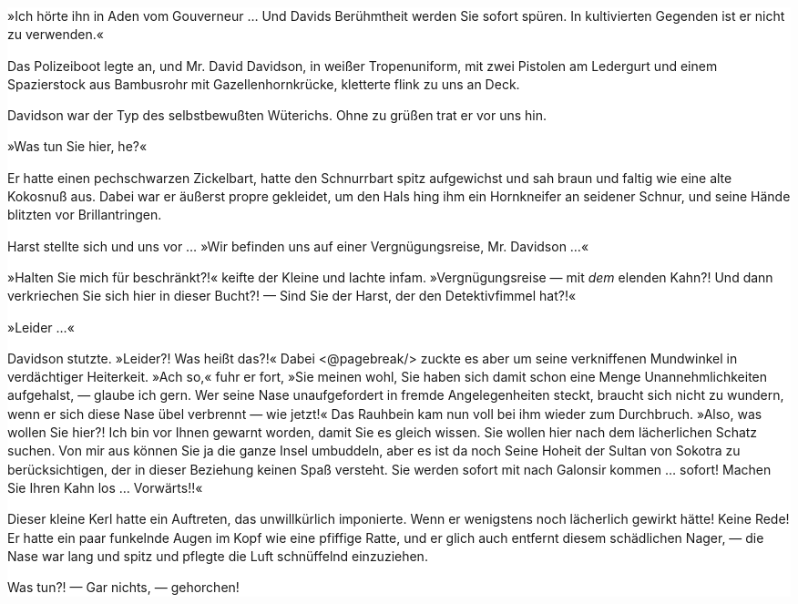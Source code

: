 »Ich hörte ihn in Aden vom Gouverneur … Und
Davids Berühmtheit werden Sie sofort spüren. In kultivierten
Gegenden ist er nicht zu verwenden.«

Das Polizeiboot legte an, und Mr. David Davidson,
in weißer Tropenuniform, mit zwei Pistolen am Ledergurt
und einem Spazierstock aus Bambusrohr mit Gazellenhornkrücke,
kletterte flink zu uns an Deck.

Davidson war der Typ des selbstbewußten Wüterichs.
Ohne zu grüßen trat er vor uns hin.

»Was tun Sie hier, he?«

Er hatte einen pechschwarzen Zickelbart, hatte den
Schnurrbart spitz aufgewichst und sah braun und faltig wie
eine alte Kokosnuß aus. Dabei war er äußerst propre gekleidet,
um den Hals hing ihm ein Hornkneifer an seidener
Schnur, und seine Hände blitzten vor Brillantringen.

Harst stellte sich und uns vor … »Wir befinden uns auf
einer Vergnügungsreise, Mr. Davidson …«

»Halten Sie mich für beschränkt?!« keifte der Kleine und
lachte infam. »Vergnügungsreise — mit *dem* elenden Kahn?!
Und dann verkriechen Sie sich hier in dieser Bucht?! —
Sind Sie der Harst, der den Detektivfimmel hat?!«

»Leider …«

Davidson stutzte. »Leider?! Was heißt das?!« Dabei
<@pagebreak/>
zuckte es aber um seine verkniffenen Mundwinkel in verdächtiger
Heiterkeit. »Ach so,« fuhr er fort, »Sie meinen
wohl, Sie haben sich damit schon eine Menge Unannehmlichkeiten
aufgehalst, — glaube ich gern. Wer seine Nase unaufgefordert
in fremde Angelegenheiten steckt, braucht sich
nicht zu wundern, wenn er sich diese Nase übel
verbrennt — wie jetzt!« Das Rauhbein kam nun
voll bei ihm wieder zum Durchbruch. »Also, was wollen
Sie hier?! Ich bin vor Ihnen gewarnt worden, damit Sie
es gleich wissen. Sie wollen hier nach dem lächerlichen Schatz
suchen. Von mir aus können Sie ja die ganze Insel umbuddeln,
aber es ist da noch Seine Hoheit der Sultan von
Sokotra zu berücksichtigen, der in dieser Beziehung keinen
Spaß versteht. Sie werden sofort mit nach Galonsir kommen
… sofort! Machen Sie Ihren Kahn los … Vorwärts!!«

Dieser kleine Kerl hatte ein Auftreten, das unwillkürlich
imponierte. Wenn er wenigstens noch lächerlich gewirkt hätte!
Keine Rede! Er hatte ein paar funkelnde Augen im Kopf
wie eine pfiffige Ratte, und er glich auch entfernt diesem
schädlichen Nager, — die Nase war lang und spitz und
pflegte die Luft schnüffelnd einzuziehen.

Was tun?! — Gar nichts, — gehorchen!
